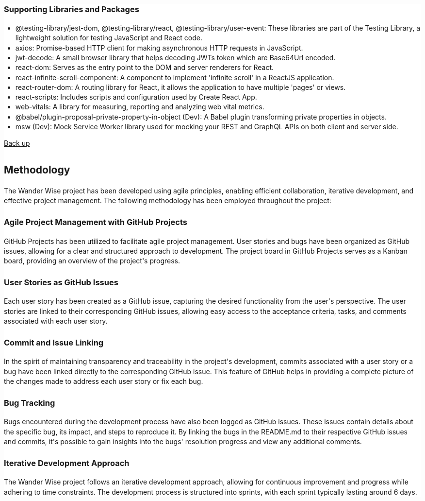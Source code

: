### Supporting Libraries and Packages
- @testing-library/jest-dom, @testing-library/react, @testing-library/user-event: These libraries are part of the Testing Library, a lightweight solution for testing JavaScript and React code.
- axios: Promise-based HTTP client for making asynchronous HTTP requests in JavaScript.
- jwt-decode: A small browser library that helps decoding JWTs token which are Base64Url encoded.
- react-dom: Serves as the entry point to the DOM and server renderers for React.
- react-infinite-scroll-component: A component to implement 'infinite scroll' in a ReactJS application.
- react-router-dom: A routing library for React, it allows the application to have multiple 'pages' or views.
- react-scripts: Includes scripts and configuration used by Create React App.
- web-vitals: A library for measuring, reporting and analyzing web vital metrics.
- @babel/plugin-proposal-private-property-in-object (Dev): A Babel plugin transforming private properties in objects.
- msw (Dev): Mock Service Worker library used for mocking your REST and GraphQL APIs on both client and server side.

[Back up](#table-of-content)

## Methodology
The Wander Wise project has been developed using agile principles, enabling efficient collaboration, iterative development, and effective project management. The following methodology has been employed throughout the project:

### Agile Project Management with GitHub Projects
GitHub Projects has been utilized to facilitate agile project management. User stories and bugs have been organized as GitHub issues, allowing for a clear and structured approach to development. The project board in GitHub Projects serves as a Kanban board, providing an overview of the project's progress.

### User Stories as GitHub Issues
Each user story has been created as a GitHub issue, capturing the desired functionality from the user's perspective. The user stories are linked to their corresponding GitHub issues, allowing easy access to the acceptance criteria, tasks, and comments associated with each user story.

### Commit and Issue Linking
In the spirit of maintaining transparency and traceability in the project's development, commits associated with a user story or a bug have been linked directly to the corresponding GitHub issue. This feature of GitHub helps in providing a complete picture of the changes made to address each user story or fix each bug.

### Bug Tracking
Bugs encountered during the development process have also been logged as GitHub issues. These issues contain details about the specific bug, its impact, and steps to reproduce it. By linking the bugs in the README.md to their respective GitHub issues and commits, it's possible to gain insights into the bugs' resolution progress and view any additional comments.

### Iterative Development Approach
The Wander Wise project follows an iterative development approach, allowing for continuous improvement and progress while adhering to time constraints. The development process is structured into sprints, with each sprint typically lasting around 6 days.
